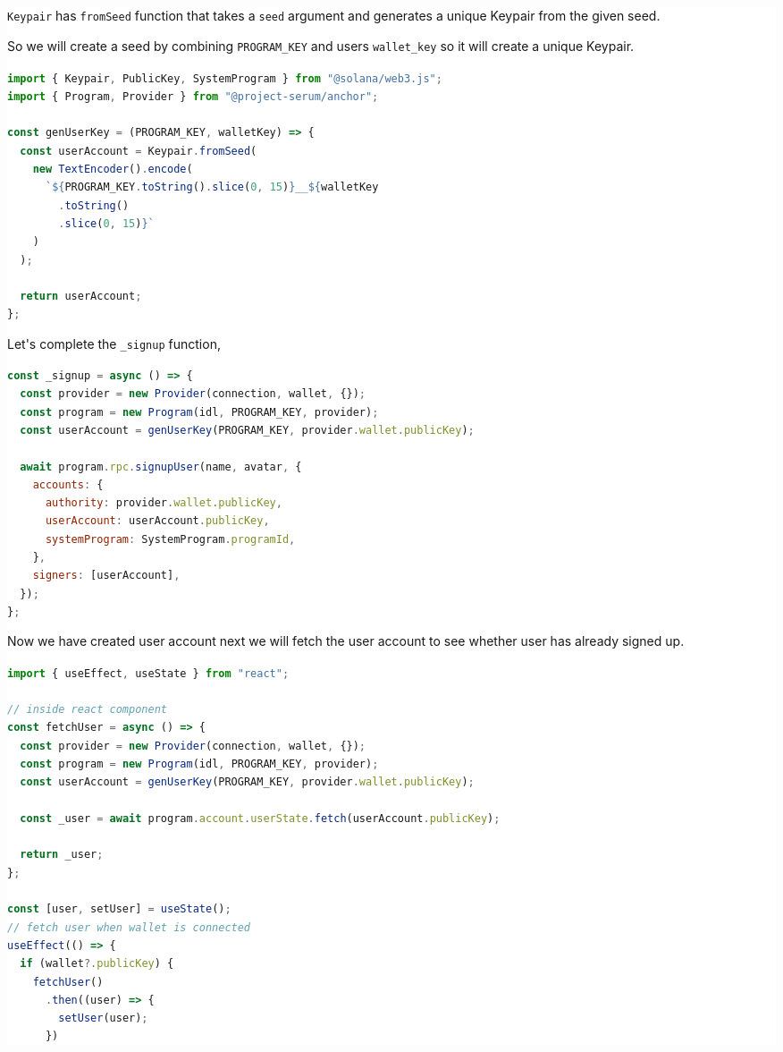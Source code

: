 `Keypair` has `fromSeed` function that takes a `seed` argument and generates a unique Keypair from the given seed.

So we will create a seed by combining `PROGRAM_KEY` and users `wallet_key` so it will create a unique Keypair.

```js
import { Keypair, PublicKey, SystemProgram } from "@solana/web3.js";
import { Program, Provider } from "@project-serum/anchor";

const genUserKey = (PROGRAM_KEY, walletKey) => {
  const userAccount = Keypair.fromSeed(
    new TextEncoder().encode(
      `${PROGRAM_KEY.toString().slice(0, 15)}__${walletKey
        .toString()
        .slice(0, 15)}`
    )
  );

  return userAccount;
};
```

Let's complete the `_signup` function,

```js
const _signup = async () => {
  const provider = new Provider(connection, wallet, {});
  const program = new Program(idl, PROGRAM_KEY, provider);
  const userAccount = genUserKey(PROGRAM_KEY, provider.wallet.publicKey);

  await program.rpc.signupUser(name, avatar, {
    accounts: {
      authority: provider.wallet.publicKey,
      userAccount: userAccount.publicKey,
      systemProgram: SystemProgram.programId,
    },
    signers: [userAccount],
  });
};
```

Now we have created user account next we will fetch the user account to see whether user has already signed up.

```jsx
import { useEffect, useState } from "react";

// inside react component
const fetchUser = async () => {
  const provider = new Provider(connection, wallet, {});
  const program = new Program(idl, PROGRAM_KEY, provider);
  const userAccount = genUserKey(PROGRAM_KEY, provider.wallet.publicKey);

  const _user = await program.account.userState.fetch(userAccount.publicKey);

  return _user;
};

const [user, setUser] = useState();
// fetch user when wallet is connected
useEffect(() => {
  if (wallet?.publicKey) {
    fetchUser()
      .then((user) => {
        setUser(user);
      })
```